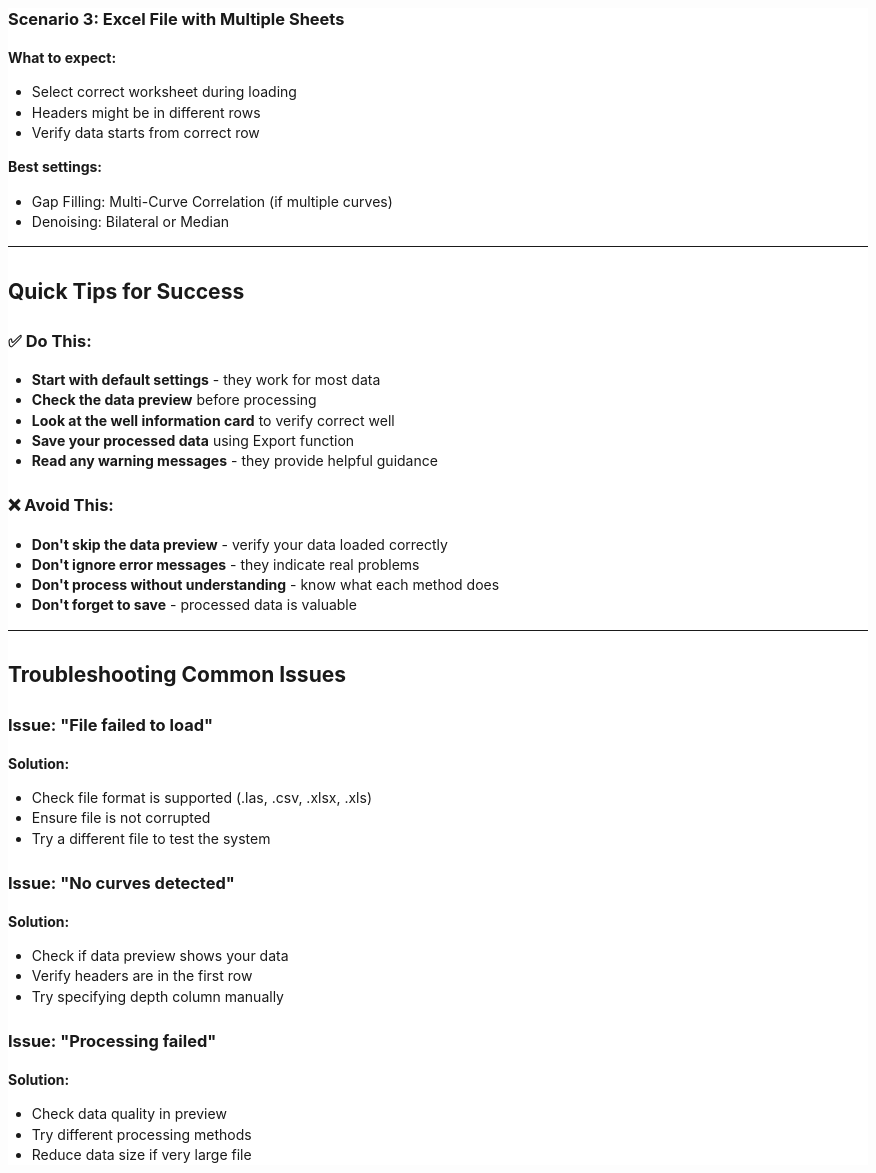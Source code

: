 ### Scenario 3: Excel File with Multiple Sheets
**What to expect:**
- Select correct worksheet during loading
- Headers might be in different rows
- Verify data starts from correct row

**Best settings:**
- Gap Filling: Multi-Curve Correlation (if multiple curves)
- Denoising: Bilateral or Median

---

## Quick Tips for Success

### ✅ Do This:
- **Start with default settings** - they work for most data
- **Check the data preview** before processing
- **Look at the well information card** to verify correct well
- **Save your processed data** using Export function
- **Read any warning messages** - they provide helpful guidance

### ❌ Avoid This:
- **Don't skip the data preview** - verify your data loaded correctly
- **Don't ignore error messages** - they indicate real problems
- **Don't process without understanding** - know what each method does
- **Don't forget to save** - processed data is valuable

---

## Troubleshooting Common Issues

### Issue: "File failed to load"
**Solution:**
- Check file format is supported (.las, .csv, .xlsx, .xls)
- Ensure file is not corrupted
- Try a different file to test the system

### Issue: "No curves detected"
**Solution:**
- Check if data preview shows your data
- Verify headers are in the first row
- Try specifying depth column manually

### Issue: "Processing failed"
**Solution:**
- Check data quality in preview
- Try different processing methods
- Reduce data size if very large file
